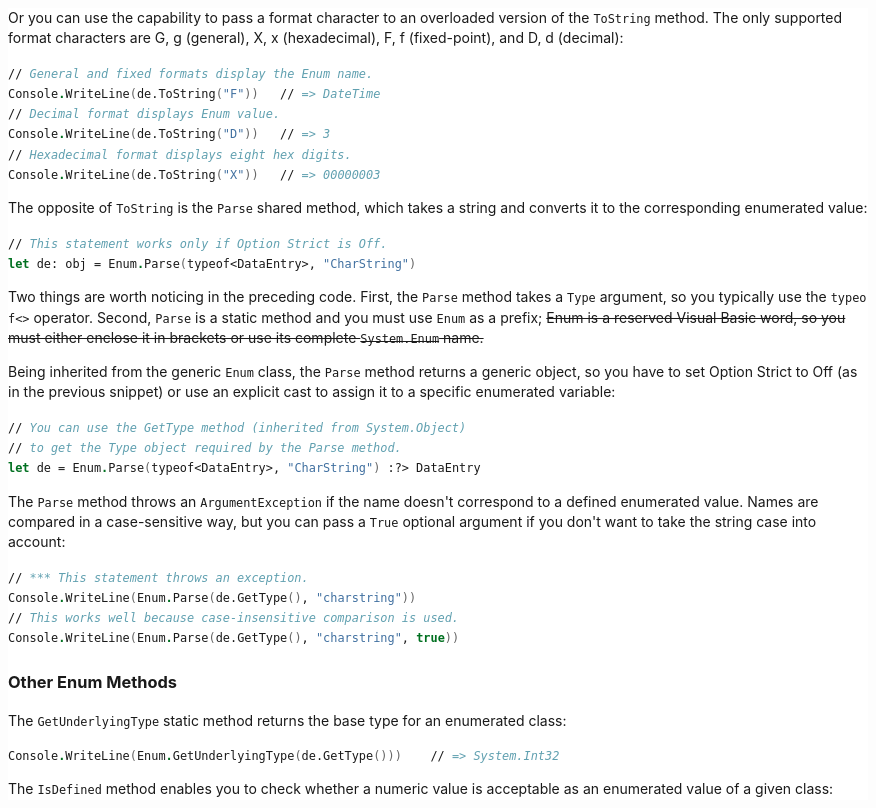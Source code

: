 Or you can use the capability to pass a format character to an overloaded version of the `ToString` method. The only supported format characters are G, g (general), X, x (hexadecimal), F, f (fixed-point), and D, d (decimal):

```FSharp
// General and fixed formats display the Enum name.
Console.WriteLine(de.ToString("F"))   // => DateTime
// Decimal format displays Enum value.
Console.WriteLine(de.ToString("D"))   // => 3
// Hexadecimal format displays eight hex digits.
Console.WriteLine(de.ToString("X"))   // => 00000003
```

The opposite of `ToString` is the `Parse` shared method, which takes a string and converts it to the corresponding enumerated value:

```FSharp
// This statement works only if Option Strict is Off.
let de: obj = Enum.Parse(typeof<DataEntry>, "CharString")
```

Two things are worth noticing in the preceding code. First, the `Parse` method takes a `Type` argument, so you typically use the `typeof<>` operator. Second, `Parse` is a static method and you must use `Enum` as a prefix; ~~Enum is a reserved Visual Basic word, so you must either enclose it in brackets or use its complete `System.Enum` name.~~

Being inherited from the generic `Enum` class, the `Parse` method returns a generic object, so you have to set Option Strict to Off (as in the previous snippet) or use an explicit cast to assign it to a specific enumerated variable:

```FSharp
// You can use the GetType method (inherited from System.Object)
// to get the Type object required by the Parse method.
let de = Enum.Parse(typeof<DataEntry>, "CharString") :?> DataEntry
```

The `Parse` method throws an `ArgumentException` if the name doesn't correspond to a defined enumerated value. Names are compared in a case-sensitive way, but you can pass a `True` optional argument if you don't want to take the string case into account:

```FSharp
// *** This statement throws an exception.
Console.WriteLine(Enum.Parse(de.GetType(), "charstring"))
// This works well because case-insensitive comparison is used.
Console.WriteLine(Enum.Parse(de.GetType(), "charstring", true))
```

### Other Enum Methods

The `GetUnderlyingType` static method returns the base type for an enumerated class:

```FSharp
Console.WriteLine(Enum.GetUnderlyingType(de.GetType()))    // => System.Int32
```

The `IsDefined` method enables you to check whether a numeric value is acceptable as an enumerated value of a given class:
